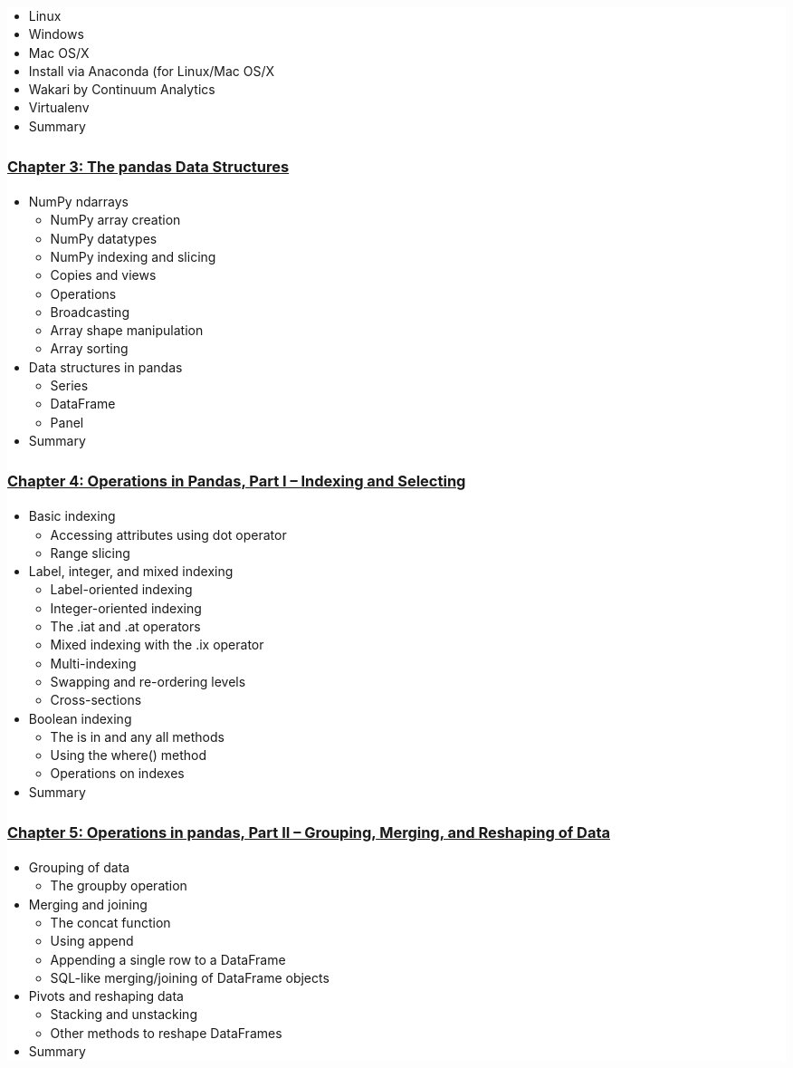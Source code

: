   * Linux
  * Windows
  * Mac OS/X
  * Install via Anaconda (for Linux/Mac OS/X
  * Wakari by Continuum Analytics
  * Virtualenv
* Summary

### [Chapter 3: The pandas Data Structures](Ch03_The_pandas_Data_Structures.md)
* NumPy ndarrays
  * NumPy array creation
  * NumPy datatypes
  * NumPy indexing and slicing
  * Copies and views
  * Operations
  * Broadcasting
  * Array shape manipulation
  * Array sorting
* Data structures in pandas
  * Series
  * DataFrame
  * Panel
* Summary

### [Chapter 4: Operations in Pandas, Part I – Indexing and Selecting]()
* Basic indexing
  * Accessing attributes using dot operator
  * Range slicing
* Label, integer, and mixed indexing
  * Label-oriented indexing
  * Integer-oriented indexing
  * The .iat and .at operators
  * Mixed indexing with the .ix operator
  * Multi-indexing
  * Swapping and re-ordering levels
  * Cross-sections
* Boolean indexing
  * The is in and any all methods
  * Using the where() method
  * Operations on indexes
* Summary

### [Chapter 5: Operations in pandas, Part II – Grouping, Merging, and Reshaping of Data](Ch05_Operations_in_pandas,_Part_II_Grouping,_Merging,_and_Reshaping_of_Data.md)
* Grouping of data
  * The groupby operation
* Merging and joining
  * The concat function
  * Using append
  * Appending a single row to a DataFrame
  * SQL-like merging/joining of DataFrame objects
* Pivots and reshaping data
  * Stacking and unstacking
  * Other methods to reshape DataFrames
* Summary
